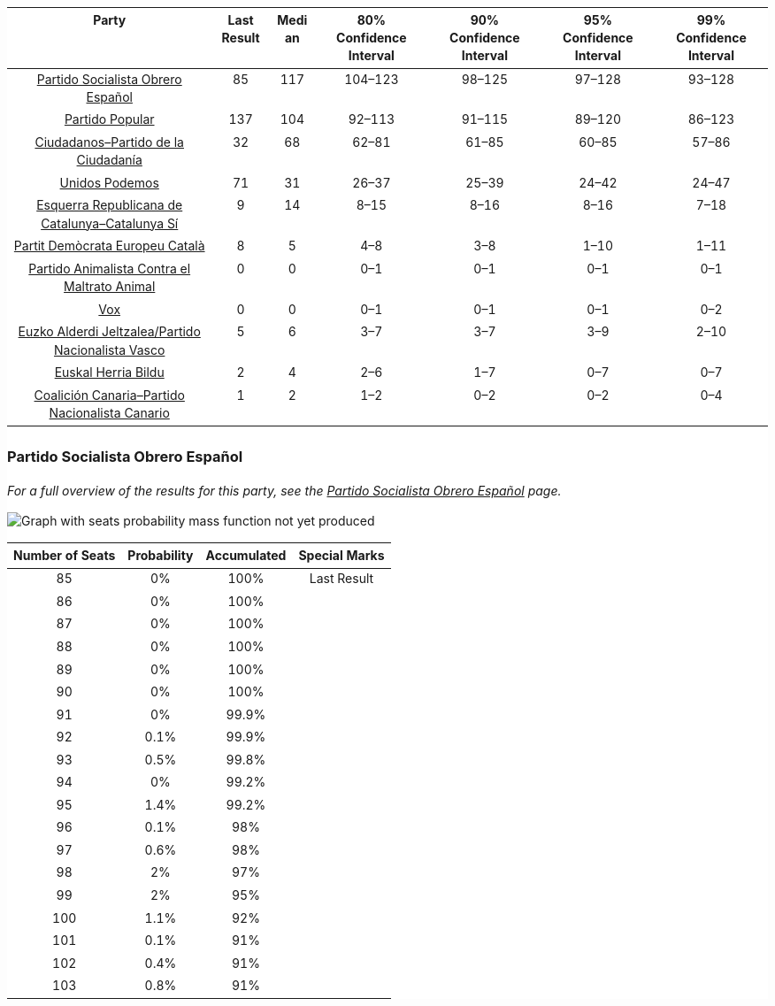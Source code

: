 | Party | Last Result | Median | 80% Confidence Interval | 90% Confidence Interval | 95% Confidence Interval | 99% Confidence Interval |
|:-----:|:-----------:|:------:|:-----------------------:|:-----------------------:|:-----------------------:|:-----------------------:|
| <a href="#partido-socialista-obrero-español">Partido Socialista Obrero Español</a> | 85 | 117 | 104–123 |98–125 |97–128 |93–128 |
| <a href="#partido-popular">Partido Popular</a> | 137 | 104 | 92–113 |91–115 |89–120 |86–123 |
| <a href="#ciudadanos–partido-de-la-ciudadanía">Ciudadanos–Partido de la Ciudadanía</a> | 32 | 68 | 62–81 |61–85 |60–85 |57–86 |
| <a href="#unidos-podemos">Unidos Podemos</a> | 71 | 31 | 26–37 |25–39 |24–42 |24–47 |
| <a href="#esquerra-republicana-de-catalunya–catalunya-sí">Esquerra Republicana de Catalunya–Catalunya Sí</a> | 9 | 14 | 8–15 |8–16 |8–16 |7–18 |
| <a href="#partit-demòcrata-europeu-català">Partit Demòcrata Europeu Català</a> | 8 | 5 | 4–8 |3–8 |1–10 |1–11 |
| <a href="#partido-animalista-contra-el-maltrato-animal">Partido Animalista Contra el Maltrato Animal</a> | 0 | 0 | 0–1 |0–1 |0–1 |0–1 |
| <a href="#vox">Vox</a> | 0 | 0 | 0–1 |0–1 |0–1 |0–2 |
| <a href="#euzko-alderdi-jeltzalea/partido-nacionalista-vasco">Euzko Alderdi Jeltzalea/Partido Nacionalista Vasco</a> | 5 | 6 | 3–7 |3–7 |3–9 |2–10 |
| <a href="#euskal-herria-bildu">Euskal Herria Bildu</a> | 2 | 4 | 2–6 |1–7 |0–7 |0–7 |
| <a href="#coalición-canaria–partido-nacionalista-canario">Coalición Canaria–Partido Nacionalista Canario</a> | 1 | 2 | 1–2 |0–2 |0–2 |0–4 |

### Partido Socialista Obrero Español

*For a full overview of the results for this party, see the [Partido Socialista Obrero Español](party-partidosocialistaobreroespañol.html) page.*

![Graph with seats probability mass function not yet produced](2018-06-08-GAD3-seats-pmf-partidosocialistaobreroespañol.png "Seats Probability Mass Function")

| Number of Seats | Probability | Accumulated | Special Marks |
|:---------------:|:-----------:|:-----------:|:-------------:|
| 85 | 0% | 100% | Last Result |
| 86 | 0% | 100% |  |
| 87 | 0% | 100% |  |
| 88 | 0% | 100% |  |
| 89 | 0% | 100% |  |
| 90 | 0% | 100% |  |
| 91 | 0% | 99.9% |  |
| 92 | 0.1% | 99.9% |  |
| 93 | 0.5% | 99.8% |  |
| 94 | 0% | 99.2% |  |
| 95 | 1.4% | 99.2% |  |
| 96 | 0.1% | 98% |  |
| 97 | 0.6% | 98% |  |
| 98 | 2% | 97% |  |
| 99 | 2% | 95% |  |
| 100 | 1.1% | 92% |  |
| 101 | 0.1% | 91% |  |
| 102 | 0.4% | 91% |  |
| 103 | 0.8% | 91% |  |